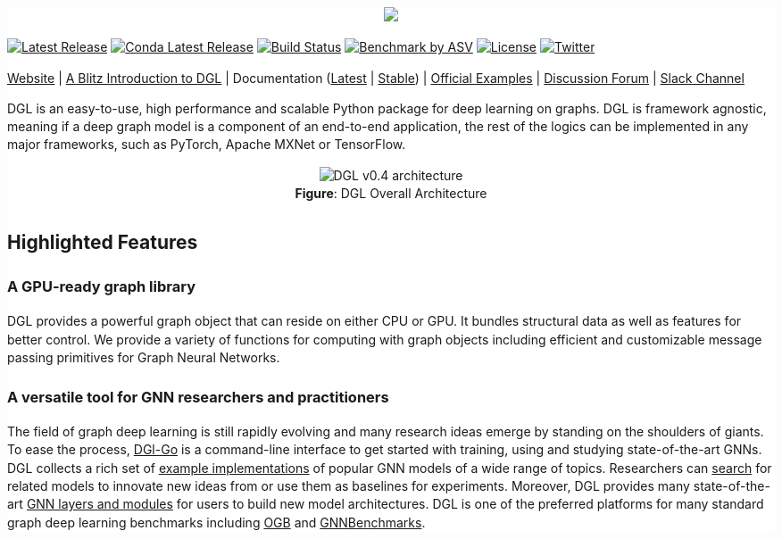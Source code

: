 <p align="center">
  <img src="http://data.dgl.ai/asset/logo.jpg" height="200">
</p>

[![Latest Release](https://img.shields.io/github/v/release/dmlc/dgl)](https://github.com/dmlc/dgl/releases)
[![Conda Latest Release](https://anaconda.org/dglteam/dgl/badges/version.svg)](https://anaconda.org/dglteam/dgl)
[![Build Status](https://ci.dgl.ai/buildStatus/icon?job=DGL/master)](https://ci.dgl.ai/job/DGL/job/master/)
[![Benchmark by ASV](http://img.shields.io/badge/benchmarked%20by-asv-green.svg?style=flat)](https://asv.dgl.ai/)
[![License](https://img.shields.io/badge/License-Apache%202.0-blue.svg)](./LICENSE)
[![Twitter](https://img.shields.io/twitter/follow/DGLGraph?style=social)](https://twitter.com/GraphDeep)

[Website](https://www.dgl.ai) | [A Blitz Introduction to DGL](https://docs.dgl.ai/tutorials/blitz/index.html) | Documentation ([Latest](https://docs.dgl.ai/en/latest/) | [Stable](https://docs.dgl.ai)) | [Official Examples](examples/README.md) | [Discussion Forum](https://discuss.dgl.ai) | [Slack Channel](https://join.slack.com/t/deep-graph-library/shared_invite/zt-eb4ict1g-xcg3PhZAFAB8p6dtKuP6xQ)

DGL is an easy-to-use, high performance and scalable Python package for deep learning on graphs. DGL is framework agnostic, meaning if a deep graph model is a component of an end-to-end application, the rest of the logics can be implemented in any major frameworks, such as PyTorch, Apache MXNet or TensorFlow.

<p align="center">
  <img src="http://data.dgl.ai/asset/image/DGL-Arch.png" alt="DGL v0.4 architecture" width="600">
  <br>
  <b>Figure</b>: DGL Overall Architecture
</p>

## Highlighted Features

### A GPU-ready graph library

DGL provides a powerful graph object that can reside on either CPU or GPU. It bundles structural data as well as features for better control. We provide a variety of functions for computing with graph objects including efficient and customizable message passing primitives for Graph Neural Networks.

### A versatile tool for GNN researchers and practitioners

The field of graph deep learning is still rapidly evolving and many research ideas emerge by standing on the shoulders of giants. To ease the process, [DGl-Go](https://github.com/dmlc/dgl/tree/master/dglgo) is a command-line interface to get started with training, using and studying state-of-the-art GNNs.
DGL collects a rich set of [example implementations](https://github.com/dmlc/dgl/tree/master/examples) of popular GNN models of a wide range of topics. Researchers can [search](https://www.dgl.ai/) for related models to innovate new ideas from or use them as baselines for experiments. Moreover, DGL provides many state-of-the-art [GNN layers and modules](https://docs.dgl.ai/api/python/nn.html) for users to build new model architectures. DGL is one of the preferred platforms for many standard graph deep learning benchmarks including [OGB](https://ogb.stanford.edu/) and [GNNBenchmarks](https://github.com/graphdeeplearning/benchmarking-gnns).
